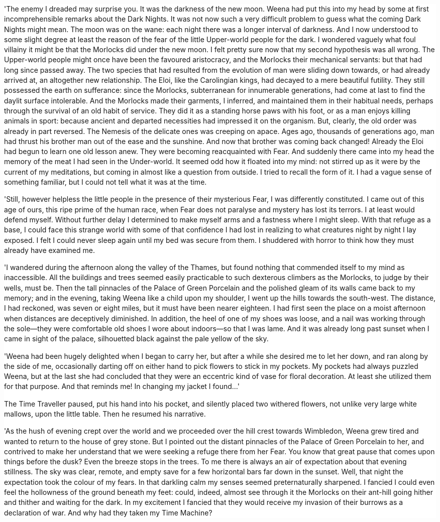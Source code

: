 'The enemy I dreaded may surprise you. It was the darkness of the new moon. Weena had put this into my head by some at first incomprehensible remarks about the Dark Nights. It was not now such a very difficult problem to guess what the coming Dark Nights might mean. The moon was on the wane: each night there was a longer interval of darkness. And I now understood to some slight degree at least the reason of the fear of the little Upper-world people for the dark. I wondered vaguely what foul villainy it might be that the Morlocks did under the new moon. I felt pretty sure now that my second hypothesis was all wrong. The Upper-world people might once have been the favoured aristocracy, and the Morlocks their mechanical servants: but that had long since passed away. The two species that had resulted from the evolution of man were sliding down towards, or had already arrived at, an altogether new relationship. The Eloi, like the Carolingian kings, had decayed to a mere beautiful futility. They still possessed the earth on sufferance: since the Morlocks, subterranean for innumerable generations, had come at last to find the daylit surface intolerable. And the Morlocks made their garments, I inferred, and maintained them in their habitual needs, perhaps through the survival of an old habit of service. They did it as a standing horse paws with his foot, or as a man enjoys killing animals in sport: because ancient and departed necessities had impressed it on the organism. But, clearly, the old order was already in part reversed. The Nemesis of the delicate ones was creeping on apace. Ages ago, thousands of generations ago, man had thrust his brother man out of the ease and the sunshine. And now that brother was coming back changed! Already the Eloi had begun to learn one old lesson anew. They were becoming reacquainted with Fear. And suddenly there came into my head the memory of the meat I had seen in the Under-world. It seemed odd how it floated into my mind: not stirred up as it were by the current of my meditations, but coming in almost like a question from outside. I tried to recall the form of it. I had a vague sense of something familiar, but I could not tell what it was at the time.

'Still, however helpless the little people in the presence of their mysterious Fear, I was differently constituted. I came out of this age of ours, this ripe prime of the human race, when Fear does not paralyse and mystery has lost its terrors. I at least would defend myself. Without further delay I determined to make myself arms and a fastness where I might sleep. With that refuge as a base, I could face this strange world with some of that confidence I had lost in realizing to what creatures night by night I lay exposed. I felt I could never sleep again until my bed was secure from them. I shuddered with horror to think how they must already have examined me.

'I wandered during the afternoon along the valley of the Thames, but found nothing that commended itself to my mind as inaccessible. All the buildings and trees seemed easily practicable to such dexterous climbers as the Morlocks, to judge by their wells, must be. Then the tall pinnacles of the Palace of Green Porcelain and the polished gleam of its walls came back to my memory; and in the evening, taking Weena like a child upon my shoulder, I went up the hills towards the south-west. The distance, I had reckoned, was seven or eight miles, but it must have been nearer eighteen. I had first seen the place on a moist afternoon when distances are deceptively diminished. In addition, the heel of one of my shoes was loose, and a nail was working through the sole—they were comfortable old shoes I wore about indoors—so that I was lame. And it was already long past sunset when I came in sight of the palace, silhouetted black against the pale yellow of the sky.

'Weena had been hugely delighted when I began to carry her, but after a while she desired me to let her down, and ran along by the side of me, occasionally darting off on either hand to pick flowers to stick in my pockets. My pockets had always puzzled Weena, but at the last she had concluded that they were an eccentric kind of vase for floral decoration. At least she utilized them for that purpose. And that reminds me! In changing my jacket I found…'

The Time Traveller paused, put his hand into his pocket, and silently placed two withered flowers, not unlike very large white mallows, upon the little table. Then he resumed his narrative.

'As the hush of evening crept over the world and we proceeded over the hill crest towards Wimbledon, Weena grew tired and wanted to return to the house of grey stone. But I pointed out the distant pinnacles of the Palace of Green Porcelain to her, and contrived to make her understand that we were seeking a refuge there from her Fear. You know that great pause that comes upon things before the dusk? Even the breeze stops in the trees. To me there is always an air of expectation about that evening stillness. The sky was clear, remote, and empty save for a few horizontal bars far down in the sunset. Well, that night the expectation took the colour of my fears. In that darkling calm my senses seemed preternaturally sharpened. I fancied I could even feel the hollowness of the ground beneath my feet: could, indeed, almost see through it the Morlocks on their ant-hill going hither and thither and waiting for the dark. In my excitement I fancied that they would receive my invasion of their burrows as a declaration of war. And why had they taken my Time Machine?
